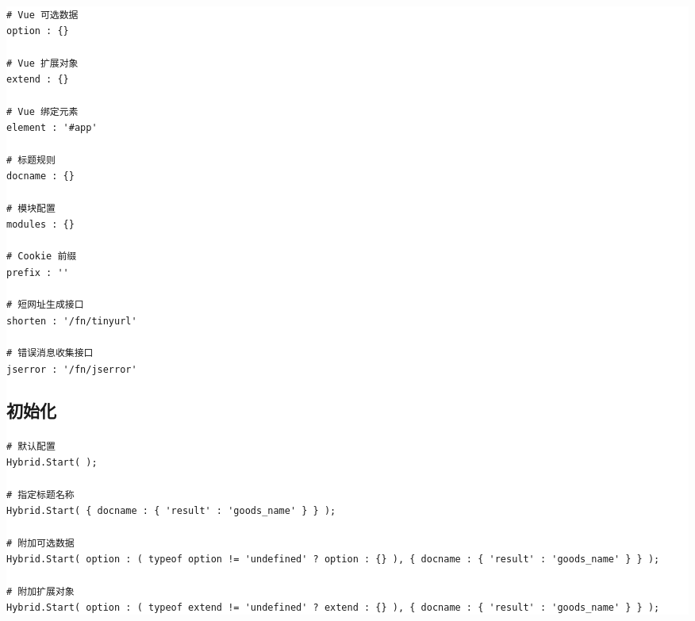 	# Vue 可选数据
	option : {}
	
	# Vue 扩展对象
	extend : {}
	
	# Vue 绑定元素
	element : '#app'
	
	# 标题规则
	docname : {}
	
	# 模块配置
	modules : {}
	
	# Cookie 前缀
	prefix : ''
	
	# 短网址生成接口   
	shorten : '/fn/tinyurl'
	
	# 错误消息收集接口
	jserror : '/fn/jserror'
	
## 初始化

	# 默认配置
	Hybrid.Start( );
	
	# 指定标题名称
	Hybrid.Start( { docname : { 'result' : 'goods_name' } } );
	
	# 附加可选数据
	Hybrid.Start( option : ( typeof option != 'undefined' ? option : {} ), { docname : { 'result' : 'goods_name' } } );
	
	# 附加扩展对象
	Hybrid.Start( option : ( typeof extend != 'undefined' ? extend : {} ), { docname : { 'result' : 'goods_name' } } );
	